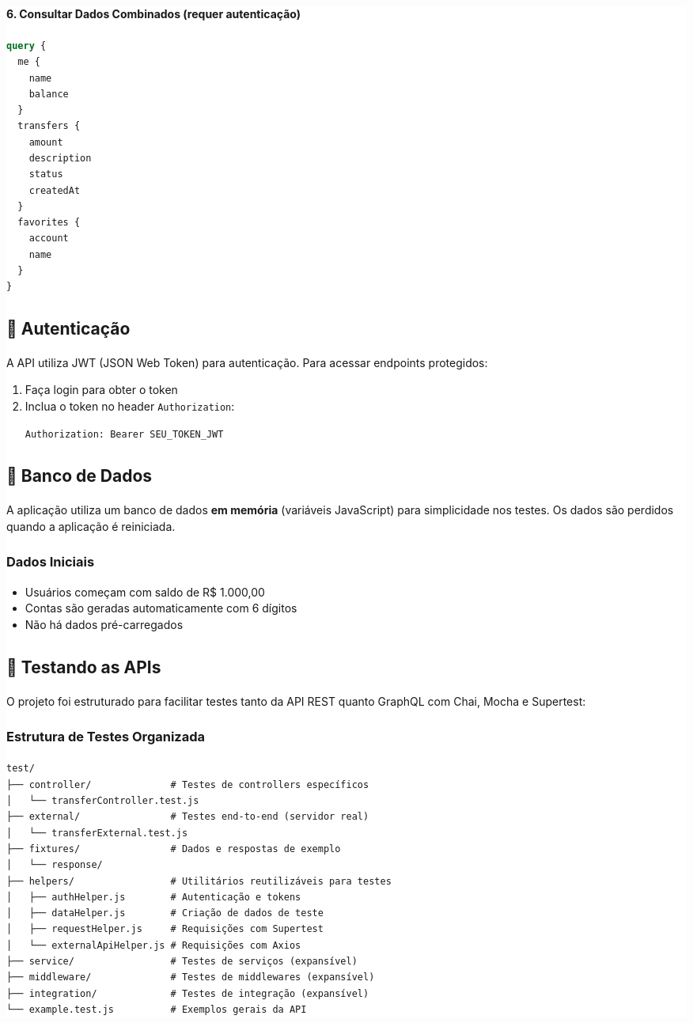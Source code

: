 #### 6. Consultar Dados Combinados (requer autenticação)
```graphql
query {
  me {
    name
    balance
  }
  transfers {
    amount
    description
    status
    createdAt
  }
  favorites {
    account
    name
  }
}
```

## 🔑 Autenticação

A API utiliza JWT (JSON Web Token) para autenticação. Para acessar endpoints protegidos:

1. Faça login para obter o token
2. Inclua o token no header `Authorization`:
   ```
   Authorization: Bearer SEU_TOKEN_JWT
   ```

## 💾 Banco de Dados

A aplicação utiliza um banco de dados **em memória** (variáveis JavaScript) para simplicidade nos testes. Os dados são perdidos quando a aplicação é reiniciada.

### Dados Iniciais
- Usuários começam com saldo de R$ 1.000,00
- Contas são geradas automaticamente com 6 dígitos
- Não há dados pré-carregados

## 🧪 Testando as APIs

O projeto foi estruturado para facilitar testes tanto da API REST quanto GraphQL com Chai, Mocha e Supertest:

### Estrutura de Testes Organizada
```
test/
├── controller/              # Testes de controllers específicos
│   └── transferController.test.js
├── external/                # Testes end-to-end (servidor real)
│   └── transferExternal.test.js
├── fixtures/                # Dados e respostas de exemplo
│   └── response/
├── helpers/                 # Utilitários reutilizáveis para testes
│   ├── authHelper.js        # Autenticação e tokens
│   ├── dataHelper.js        # Criação de dados de teste
│   ├── requestHelper.js     # Requisições com Supertest
│   └── externalApiHelper.js # Requisições com Axios
├── service/                 # Testes de serviços (expansível)
├── middleware/              # Testes de middlewares (expansível)
├── integration/             # Testes de integração (expansível)
└── example.test.js          # Exemplos gerais da API
```